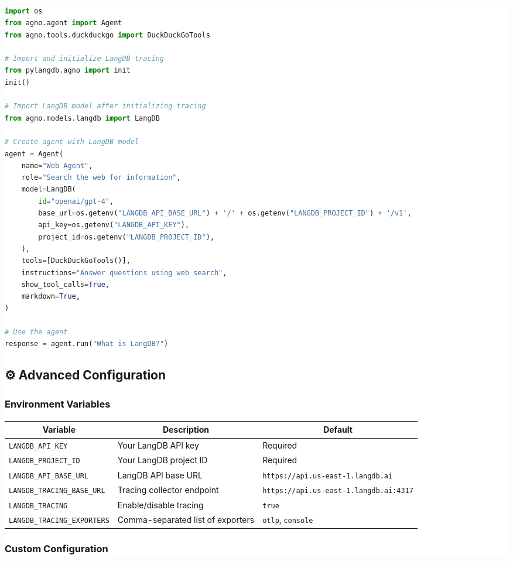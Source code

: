 ```python
import os
from agno.agent import Agent
from agno.tools.duckduckgo import DuckDuckGoTools

# Import and initialize LangDB tracing
from pylangdb.agno import init
init()

# Import LangDB model after initializing tracing
from agno.models.langdb import LangDB

# Create agent with LangDB model
agent = Agent(
    name="Web Agent",
    role="Search the web for information",
    model=LangDB(
        id="openai/gpt-4",
        base_url=os.getenv("LANGDB_API_BASE_URL") + '/' + os.getenv("LANGDB_PROJECT_ID") + '/v1',
        api_key=os.getenv("LANGDB_API_KEY"),
        project_id=os.getenv("LANGDB_PROJECT_ID"),
    ),
    tools=[DuckDuckGoTools()],
    instructions="Answer questions using web search",
    show_tool_calls=True,
    markdown=True,
)

# Use the agent
response = agent.run("What is LangDB?")
```

## ⚙️ Advanced Configuration

### Environment Variables

| Variable | Description | Default |
|----------|-------------|---------|
| `LANGDB_API_KEY` | Your LangDB API key | Required |
| `LANGDB_PROJECT_ID` | Your LangDB project ID | Required |
| `LANGDB_API_BASE_URL` | LangDB API base URL | `https://api.us-east-1.langdb.ai` |
| `LANGDB_TRACING_BASE_URL` | Tracing collector endpoint | `https://api.us-east-1.langdb.ai:4317` |
| `LANGDB_TRACING` | Enable/disable tracing | `true` |
| `LANGDB_TRACING_EXPORTERS` | Comma-separated list of exporters | `otlp`, `console` |

### Custom Configuration
